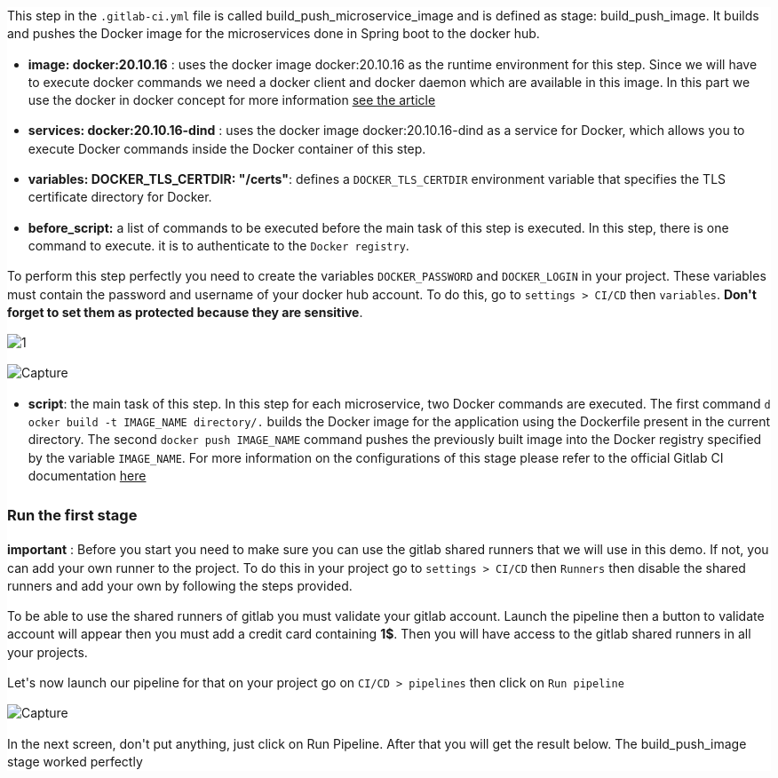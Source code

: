 This step in the `.gitlab-ci.yml` file is called build_push_microservice_image and is defined as stage: build_push_image. It builds and pushes the Docker image for the microservices done in Spring boot to the docker hub.

- **image: docker:20.10.16** : uses the docker image docker:20.10.16 as the runtime environment for this step. Since we will have to execute docker commands we need a docker client and docker daemon which are available in this image. In this part we use the docker in docker concept for more information [see the article](https://blog.packagecloud.io/3-methods-to-run-docker-in-docker-containers/#:~:text=Docker%20In%20Docker%20)

- **services: docker:20.10.16-dind** : uses the docker image docker:20.10.16-dind as a service for Docker, which allows you to execute Docker commands inside the Docker container of this step.

- **variables: DOCKER_TLS_CERTDIR: "/certs"**: defines a `DOCKER_TLS_CERTDIR` environment variable that specifies the TLS certificate directory for Docker.

- **before_script:** a list of commands to be executed before the main task of this step is executed. In this step, there is one command to execute. it is to authenticate to the `Docker registry`.

To perform this step perfectly you need to create the variables `DOCKER_PASSWORD` and `DOCKER_LOGIN` in your project. These variables must contain the password and username of your docker hub account. To do this, go to `settings > CI/CD` then `variables`. **Don't forget to set them as protected because they are sensitive**.

<img width="341" alt="1" src="https://user-images.githubusercontent.com/70517765/226735876-f1236c68-ef6f-43da-940b-477f1cfb8555.png">

![Capture](https://user-images.githubusercontent.com/70517765/227020591-7e9746be-7a14-42c5-b6dc-38f11205e8d1.PNG)


- **script**: the main task of this step. In this step for each microservice, two Docker commands are executed. The first command `docker build -t IMAGE_NAME directory/.` builds the Docker image for the application using the Dockerfile present in the current directory. The second `docker push IMAGE_NAME` command pushes the previously built image into the Docker registry specified by the variable `IMAGE_NAME`.
For more information on the configurations of this stage please refer to the official Gitlab CI documentation [here](https://docs.gitlab.com/ee/ci/docker/using_docker_build.html#use-docker-in-docker)

### Run the first stage

**important** : Before you start you need to make sure you can use the gitlab shared runners that we will use in this demo. If not, you can add your own runner to the project. To do this in your project go to `settings > CI/CD` then `Runners` then disable the shared runners and add your own by following the steps provided.

To be able to use the shared runners of gitlab you must validate your gitlab account. Launch the pipeline then a button to validate account will appear then you must add a credit card containing **1$**. Then you will have access to the gitlab shared runners in all your projects. 

Let's now launch our pipeline for that on your project go on `CI/CD > pipelines` then click on `Run pipeline`

![Capture](https://user-images.githubusercontent.com/70517765/227025049-8ed6015f-39da-4682-828d-a2261a10b281.PNG)

In the next screen, don't put anything, just click on Run Pipeline. After that you will get the result below. The build_push_image stage worked perfectly
